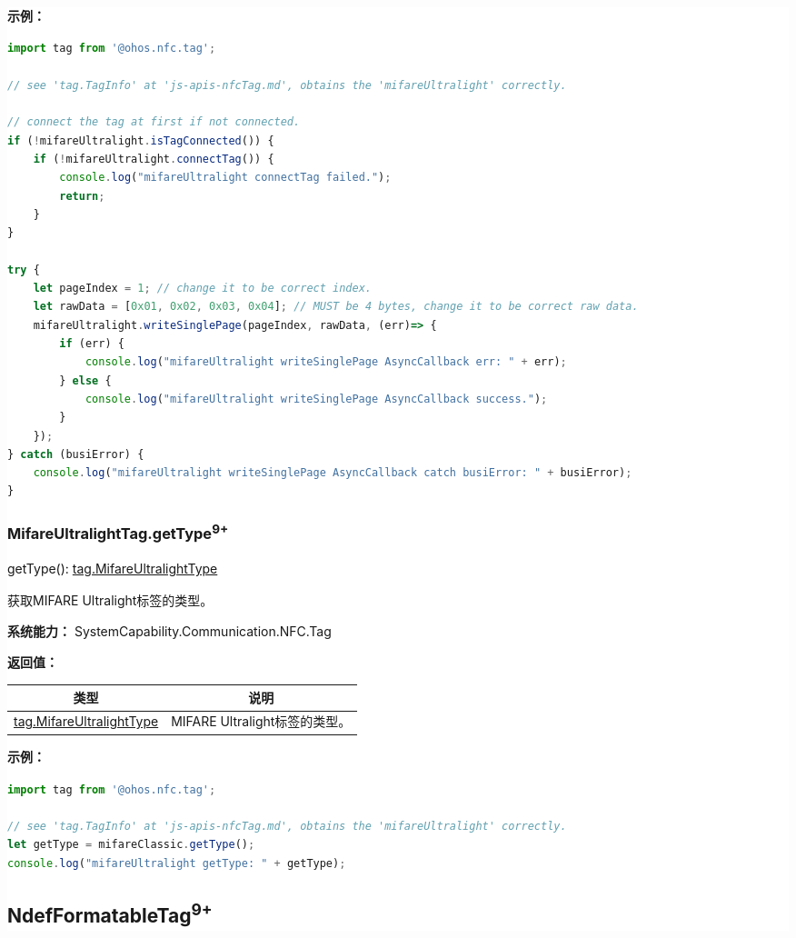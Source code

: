 **示例：**

```js
import tag from '@ohos.nfc.tag';

// see 'tag.TagInfo' at 'js-apis-nfcTag.md', obtains the 'mifareUltralight' correctly.

// connect the tag at first if not connected.
if (!mifareUltralight.isTagConnected()) {
    if (!mifareUltralight.connectTag()) {
        console.log("mifareUltralight connectTag failed.");
        return;
    }
}

try {
    let pageIndex = 1; // change it to be correct index.
    let rawData = [0x01, 0x02, 0x03, 0x04]; // MUST be 4 bytes, change it to be correct raw data.
    mifareUltralight.writeSinglePage(pageIndex, rawData, (err)=> {
        if (err) {
            console.log("mifareUltralight writeSinglePage AsyncCallback err: " + err);
        } else {
            console.log("mifareUltralight writeSinglePage AsyncCallback success.");
        }
    });
} catch (busiError) {
    console.log("mifareUltralight writeSinglePage AsyncCallback catch busiError: " + busiError);
}
```

### MifareUltralightTag.getType<sup>9+</sup>

getType(): [tag.MifareUltralightType](js-apis-nfcTag.md#mifareultralighttype9)

获取MIFARE Ultralight标签的类型。

**系统能力：** SystemCapability.Communication.NFC.Tag

**返回值：**

| **类型** | **说明**                             |
| ------------------ | --------------------------|
| [tag.MifareUltralightType](js-apis-nfcTag.md#mifareultralighttype9) | MIFARE Ultralight标签的类型。|

**示例：**

```js
import tag from '@ohos.nfc.tag';

// see 'tag.TagInfo' at 'js-apis-nfcTag.md', obtains the 'mifareUltralight' correctly.
let getType = mifareClassic.getType();
console.log("mifareUltralight getType: " + getType);
```

## NdefFormatableTag<sup>9+</sup>
